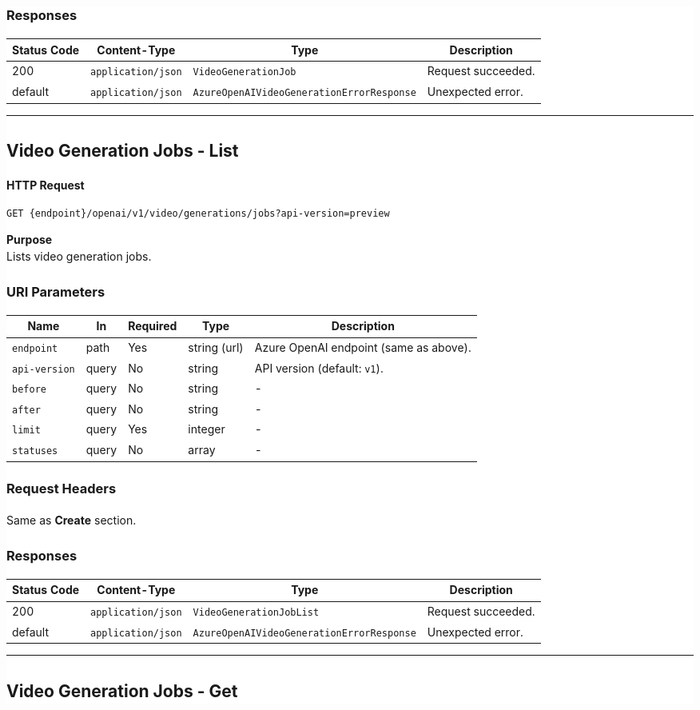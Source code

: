 
### Responses

| Status Code | Content-Type | Type | Description |
|-------------|--------------|------|-------------|
| 200 | `application/json` | `VideoGenerationJob` | Request succeeded. |
| default | `application/json` | `AzureOpenAIVideoGenerationErrorResponse` | Unexpected error. |

---

## Video Generation Jobs - List

**HTTP Request**

```http
GET {endpoint}/openai/v1/video/generations/jobs?api-version=preview
```

**Purpose**  
Lists video generation jobs.

### URI Parameters

| Name | In | Required | Type | Description |
|------|----|----------|------|-------------|
| `endpoint` | path | Yes | string (url) | Azure OpenAI endpoint (same as above). |
| `api-version` | query | No | string | API version (default: `v1`). |
| `before` | query | No | string | - |
| `after` | query | No | string | - |
| `limit` | query | Yes | integer | - |
| `statuses` | query | No | array | - |

### Request Headers

Same as **Create** section.

### Responses

| Status Code | Content-Type | Type | Description |
|-------------|--------------|------|-------------|
| 200 | `application/json` | `VideoGenerationJobList` | Request succeeded. |
| default | `application/json` | `AzureOpenAIVideoGenerationErrorResponse` | Unexpected error. |

---

## Video Generation Jobs - Get
